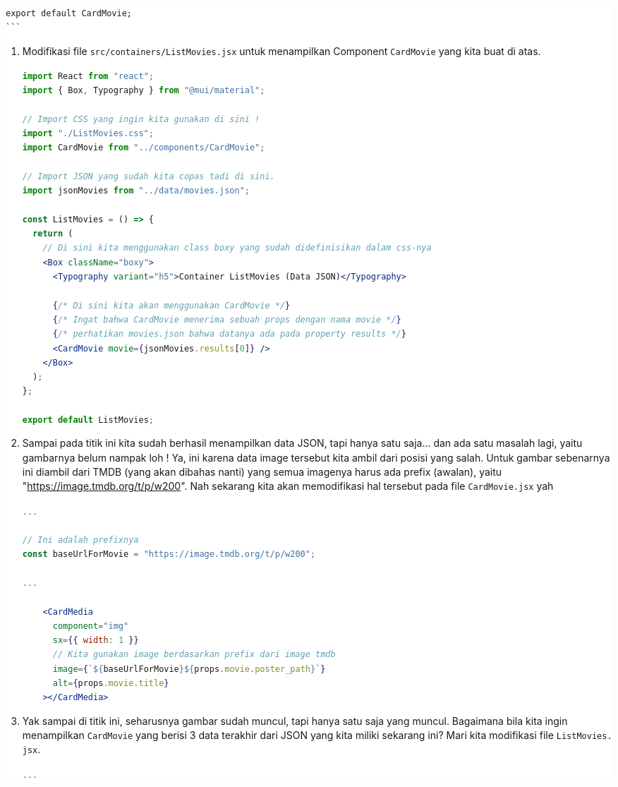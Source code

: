     export default CardMovie;
    ```
1. Modifikasi file `src/containers/ListMovies.jsx` untuk menampilkan Component `CardMovie` yang kita buat di atas.
    ```jsx
    import React from "react";
    import { Box, Typography } from "@mui/material";

    // Import CSS yang ingin kita gunakan di sini !
    import "./ListMovies.css";
    import CardMovie from "../components/CardMovie";

    // Import JSON yang sudah kita copas tadi di sini.
    import jsonMovies from "../data/movies.json";

    const ListMovies = () => {
      return (
        // Di sini kita menggunakan class boxy yang sudah didefinisikan dalam css-nya
        <Box className="boxy">
          <Typography variant="h5">Container ListMovies (Data JSON)</Typography>

          {/* Di sini kita akan menggunakan CardMovie */}
          {/* Ingat bahwa CardMovie menerima sebuah props dengan nama movie */}
          {/* perhatikan movies.json bahwa datanya ada pada property results */}
          <CardMovie movie={jsonMovies.results[0]} />
        </Box>
      );
    };

    export default ListMovies;
    ```
1. Sampai pada titik ini kita sudah berhasil menampilkan data JSON, tapi hanya satu saja... dan ada satu masalah lagi, yaitu gambarnya belum nampak loh ! Ya, ini karena data image tersebut kita ambil dari posisi yang salah. Untuk gambar sebenarnya ini diambil dari TMDB (yang akan dibahas nanti) yang semua imagenya harus ada prefix (awalan), yaitu "https://image.tmdb.org/t/p/w200". Nah sekarang kita akan memodifikasi hal tersebut pada file `CardMovie.jsx` yah
    ```jsx
    ...

    // Ini adalah prefixnya
    const baseUrlForMovie = "https://image.tmdb.org/t/p/w200";
    
    ...

        <CardMedia
          component="img"
          sx={{ width: 1 }}
          // Kita gunakan image berdasarkan prefix dari image tmdb
          image={`${baseUrlForMovie}${props.movie.poster_path}`}
          alt={props.movie.title}
        ></CardMedia>
    ```
1. Yak sampai di titik ini, seharusnya gambar sudah muncul, tapi hanya satu saja yang muncul. Bagaimana bila kita ingin menampilkan `CardMovie` yang berisi 3 data terakhir dari JSON yang kita miliki sekarang ini? Mari kita modifikasi file `ListMovies.jsx`.
    ```jsx
    ...
